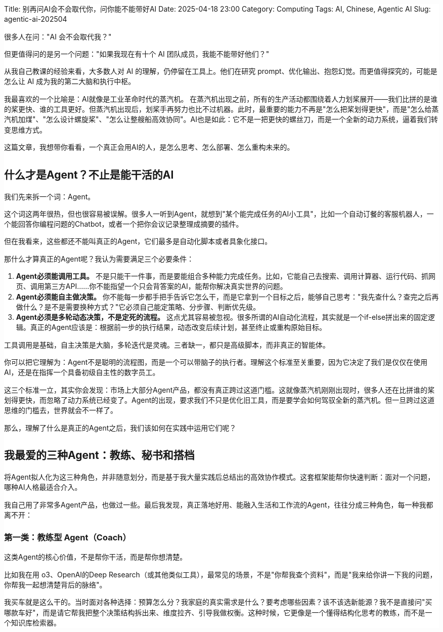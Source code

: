 Title: 别再问AI会不会取代你，问你能不能带好AI
Date: 2025-04-18 23:00
Category: Computing
Tags: AI, Chinese, Agentic AI
Slug: agentic-ai-202504

很多人在问："AI 会不会取代我？"

但更值得问的是另一个问题："如果我现在有十个 AI 团队成员，我能不能带好他们？"

从我自己教课的经验来看，大多数人对 AI 的理解，仍停留在工具上。他们在研究 prompt、优化输出、抱怨幻觉。而更值得探究的，可能是怎么让 AI 成为我的第二大脑和执行中枢。

我最喜欢的一个比喻是：AI就像是工业革命时代的蒸汽机。
在蒸汽机出现之前，所有的生产活动都围绕着人力划桨展开——我们比拼的是谁的桨更快、谁的工具更好。但蒸汽机出现后，划桨手再努力也比不过机器。此时，最重要的能力不再是"怎么把桨划得更快"，而是"怎么给蒸汽机加煤"、"怎么设计螺旋桨"、"怎么让整艘船高效协同"。AI也是如此：它不是一把更快的螺丝刀，而是一个全新的动力系统，逼着我们转变思维方式。

这篇文章，我想带你看看，一个真正会用AI的人，是怎么思考、怎么部署、怎么重构未来的。

## 什么才是Agent？不止是能干活的AI

我们先来拆一个词：Agent。

这个词这两年很热，但也很容易被误解。很多人一听到Agent，就想到"某个能完成任务的AI小工具"，比如一个自动订餐的客服机器人，一个能回答你编程问题的Chatbot，或者一个把你会议记录整理成摘要的插件。

但在我看来，这些都还不能叫真正的Agent，它们最多是自动化脚本或者具象化接口。

那什么才算真正的Agent呢？我认为需要满足三个必要条件：

1.  **Agent必须能调用工具。** 不是只能干一件事，而是要能组合多种能力完成任务。比如，它能自己去搜索、调用计算器、运行代码、抓网页、调用第三方API……你不能指望一个只会背答案的AI，能帮你解决真实世界的问题。
2.  **Agent必须能自主做决策。** 你不能每一步都手把手告诉它怎么干，而是它拿到一个目标之后，能够自己思考："我先查什么？查完之后再做什么？是不是需要换种方式？"它必须自己能定策略、分步骤、判断优先级。
3.  **Agent必须是多轮动态决策，不是定死的流程。** 这点尤其容易被忽视。很多所谓的AI自动化流程，其实就是一个if-else拼出来的固定逻辑。真正的Agent应该是：根据前一步的执行结果，动态改变后续计划，甚至终止或重构原始目标。

工具调用是基础，自主决策是大脑，多轮迭代是灵魂。三者缺一，都只是高级脚本，而非真正的智能体。

你可以把它理解为：Agent不是聪明的流程图，而是一个可以带脑子的执行者。理解这个标准至关重要，因为它决定了我们是仅仅在使用AI，还是在指挥一个具备初级自主性的数字员工。

这三个标准一立，其实你会发现：市场上大部分Agent产品，都没有真正跨过这道门槛。这就像蒸汽机刚刚出现时，很多人还在比拼谁的桨划得更快，而忽略了动力系统已经变了。Agent的出现，要求我们不只是优化旧工具，而是要学会如何驾驭全新的蒸汽机。但一旦跨过这道思维的门槛去，世界就会不一样了。

那么，理解了什么是真正的Agent之后，我们该如何在实践中运用它们呢？

## 我最爱的三种Agent：教练、秘书和搭档

将Agent拟人化为这三种角色，并非随意划分，而是基于我大量实践后总结出的高效协作模式。这套框架能帮你快速判断：面对一个问题，哪种AI人格最适合介入。

我自己用了非常多Agent产品，也做过一些。最后我发现，真正落地好用、能融入生活和工作流的Agent，往往分成三种角色，每一种我都离不开：

### 第一类：教练型 Agent（Coach）

这类Agent的核心价值，不是帮你干活，而是帮你想清楚。

比如我在用 o3、OpenAI的Deep Research（或其他类似工具），最常见的场景，不是"你帮我查个资料"，而是"我来给你讲一下我的问题，你帮我一起想清楚背后的脉络"。

我买车就是这么干的。当时面对各种选择：预算怎么分？我家庭的真实需求是什么？要考虑哪些因素？该不该选新能源？我不是直接问"买哪款车好"，而是请它帮我把整个决策结构拆出来、维度拉齐、引导我做权衡。这种时候，它更像是一个懂得结构化思考的教练，而不是一个知识库检索器。
